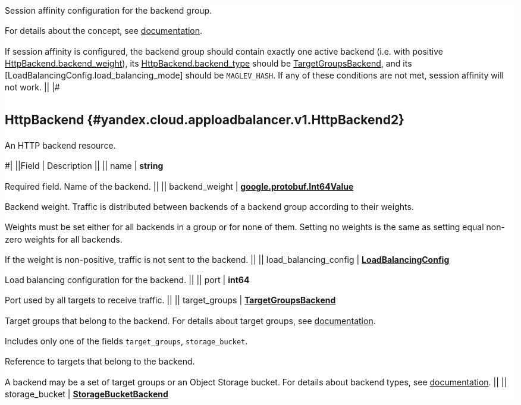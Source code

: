 Session affinity configuration for the backend group.

For details about the concept, see
[documentation](/docs/application-load-balancer/concepts/backend-group#session-affinity).

If session affinity is configured, the backend group should contain exactly one active backend (i.e. with positive
[HttpBackend.backend_weight](#yandex.cloud.apploadbalancer.v1.HttpBackend2)), its [HttpBackend.backend_type](/docs/application-load-balancer/api-ref/grpc/BackendGroup/get#yandex.cloud.apploadbalancer.v1.HttpBackend.backend_type) should be [TargetGroupsBackend](#yandex.cloud.apploadbalancer.v1.TargetGroupsBackend2), and its
[LoadBalancingConfig.load_balancing_mode] should be `MAGLEV_HASH`. If any of these conditions are not met, session
affinity will not work. ||
|#

## HttpBackend {#yandex.cloud.apploadbalancer.v1.HttpBackend2}

An HTTP backend resource.

#|
||Field | Description ||
|| name | **string**

Required field. Name of the backend. ||
|| backend_weight | **[google.protobuf.Int64Value](https://developers.google.com/protocol-buffers/docs/reference/csharp/class/google/protobuf/well-known-types/int64-value)**

Backend weight. Traffic is distributed between backends of a backend group according to their weights.

Weights must be set either for all backends in a group or for none of them.
Setting no weights is the same as setting equal non-zero weights for all backends.

If the weight is non-positive, traffic is not sent to the backend. ||
|| load_balancing_config | **[LoadBalancingConfig](#yandex.cloud.apploadbalancer.v1.LoadBalancingConfig2)**

Load balancing configuration for the backend. ||
|| port | **int64**

Port used by all targets to receive traffic. ||
|| target_groups | **[TargetGroupsBackend](#yandex.cloud.apploadbalancer.v1.TargetGroupsBackend2)**

Target groups that belong to the backend. For details about target groups, see
[documentation](/docs/application-load-balancer/concepts/target-group).

Includes only one of the fields `target_groups`, `storage_bucket`.

Reference to targets that belong to the backend.

A backend may be a set of target groups or an Object Storage bucket. For details about backend types, see
[documentation](/docs/application-load-balancer/concepts/backend-group#types). ||
|| storage_bucket | **[StorageBucketBackend](#yandex.cloud.apploadbalancer.v1.StorageBucketBackend2)**
